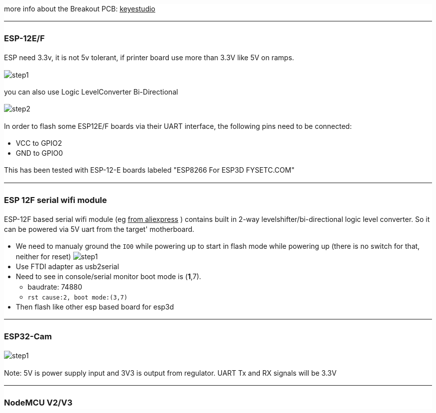 more info about the Breakout PCB: [keyestudio](https://www.keyestudio.com/keyestudio-esp-01s-wifi-to-serial-shield-module-for-arduino-esp8266-wifi-p0499-p0499.html)

---

### ESP-12E/F

ESP need 3.3v, it is not 5v tolerant, if printer board use more than 3.3V like 5V on ramps.  

![step1](/images/hw/wiresesp12e.png?width=300px)

you can also use Logic LevelConverter Bi-Directional

![step2](/images/hw/logic.png?width=300px)

In order to flash some ESP12E/F boards via their UART interface, the following pins need to be connected:

- VCC to GPIO2
- GND to GPIO0

This has been tested with ESP-12-E boards labeled "ESP8266 For ESP3D FYSETC.COM"

---

### ESP 12F serial wifi module

 ESP-12F based serial wifi module (eg [from aliexpress](https://www.aliexpress.com/item/ESP8266-ESP-12F-Serial-WIFI-Wireless-Transceiver-Module-For-Arduino-ESP-12F-Adapter-Expansion-Board-For/32804504326.html) ) contains built in 2-way levelshifter/bi-directional logic level converter. So it can be powered via 5V uart from the target' motherboard.

- We need to manualy ground the ```IO0``` while powering up to start in flash mode while powering up (there is no switch for that, neither for reset)
![step1](/images/esp/esp12.png?width=300px)
- Use FTDI adapter as usb2serial
- Need to see in console/serial monitor boot mode is (**1**,7).
  - baudrate: 74880
  - ```rst cause:2, boot mode:(3,7)```
- Then flash like other esp based board for esp3d

---

### ESP32-Cam

![step1](/images/esp/espcam32.png?width=300px)

Note: 5V is power supply input and 3V3 is output from regulator. UART Tx and RX signals will be 3.3V

---

### NodeMCU V2/V3
